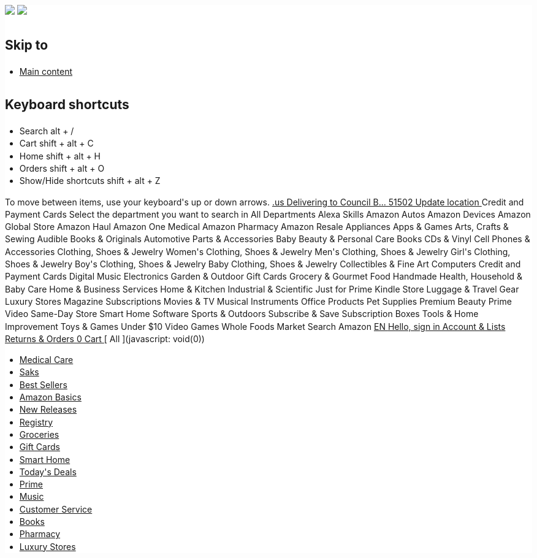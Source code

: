 ![](https://fls-na.amazon.com/1/batch/1/OP/ATVPDKIKX0DER:139-2008390-1085568:0YWXZHZPAJ21EPD7CGXP$uedata=s:%2Frd%2Fuedata%3Fstaticb%26id%3D0YWXZHZPAJ21EPD7CGXP:0) ![](https://m.media-amazon.com/images/G/01/gno/sprites/nav-sprite-global-1x-reorg-privacy._CB546805360_.png)
## Skip to
  * [ Main content ](https://www.amazon.com/gp/browse.html?node=3561432011&ref_=footer_ccmp#skippedLink)


##  Keyboard shortcuts 
  * Search alt + /
  * Cart shift + alt + C
  * Home shift + alt + H
  * Orders shift + alt + O
  * Show/Hide shortcuts
shift + alt + Z


To move between items, use your keyboard's up or down arrows.
[ .us ](https://www.amazon.com/ref=nav_logo)
[ Delivering to Council B... 51502  Update location  ](https://www.amazon.com/gp/browse.html?node=3561432011&ref_=footer_ccmp)
Credit and Payment Cards
Select the department you want to search in All Departments Alexa Skills Amazon Autos Amazon Devices Amazon Global Store Amazon Haul Amazon One Medical Amazon Pharmacy Amazon Resale Appliances Apps & Games Arts, Crafts & Sewing Audible Books & Originals Automotive Parts & Accessories Baby Beauty & Personal Care Books CDs & Vinyl Cell Phones & Accessories Clothing, Shoes & Jewelry Women's Clothing, Shoes & Jewelry Men's Clothing, Shoes & Jewelry Girl's Clothing, Shoes & Jewelry Boy's Clothing, Shoes & Jewelry Baby Clothing, Shoes & Jewelry Collectibles & Fine Art Computers Credit and Payment Cards Digital Music Electronics Garden & Outdoor Gift Cards Grocery & Gourmet Food Handmade Health, Household & Baby Care Home & Business Services Home & Kitchen Industrial & Scientific Just for Prime Kindle Store Luggage & Travel Gear Luxury Stores Magazine Subscriptions Movies & TV Musical Instruments Office Products Pet Supplies Premium Beauty Prime Video Same-Day Store Smart Home Software Sports & Outdoors Subscribe & Save Subscription Boxes Tools & Home Improvement Toys & Games Under $10 Video Games Whole Foods Market
Search Amazon
[ EN ](https://www.amazon.com/customer-preferences/edit?ie=UTF8&preferencesReturnUrl=%2F&ref_=topnav_lang)
[ Hello, sign in Account & Lists  ](https://www.amazon.com/ap/signin?openid.pape.max_auth_age=0&openid.return_to=https%3A%2F%2Fwww.amazon.com%2Fgp%2Fbrowse.html%3Fnode%3D3561432011%26ref_%3Dnav_ya_signin&openid.identity=http%3A%2F%2Fspecs.openid.net%2Fauth%2F2.0%2Fidentifier_select&openid.assoc_handle=usflex&openid.mode=checkid_setup&openid.claimed_id=http%3A%2F%2Fspecs.openid.net%2Fauth%2F2.0%2Fidentifier_select&openid.ns=http%3A%2F%2Fspecs.openid.net%2Fauth%2F2.0)
[ Returns & Orders ](https://www.amazon.com/gp/css/order-history?ref_=nav_orders_first) [ 0 Cart  ](https://www.amazon.com/gp/cart/view.html?ref_=nav_cart)
[ All ](javascript: void\(0\))
  * [Medical Care ](https://health.amazon.com/prime?ref_=nav_cs_all_health_ingress_onem_h)
  * [Saks](https://www.amazon.com/luxurystores/saks?ref_=nav_cs_saks_disc)
  * [Best Sellers](https://www.amazon.com/gp/bestsellers/?ref_=nav_cs_bestsellers)
  * [Amazon Basics](https://www.amazon.com/Amazon_Basics?channel=discovbar&field-lbr_brands_browse-bin=AmazonBasics&ref_=nav_cs_amazonbasics)
  * [New Releases](https://www.amazon.com/gp/new-releases/?ref_=nav_cs_newreleases)
  * [Registry](https://www.amazon.com/gp/browse.html?node=16115931011&ref_=nav_cs_registry)
  * [Groceries ](https://www.amazon.com/fmc/learn-more?ref_=nav_cs_groceries)
  * [Gift Cards ](https://www.amazon.com/gift-cards/b/?ie=UTF8&node=2238192011&ref_=nav_cs_gc)
  * [Smart Home](https://www.amazon.com/Smart-Home/b/?ie=UTF8&node=6563140011&ref_=nav_cs_smart_home)
  * [Today's Deals](https://www.amazon.com/deals?ref_=nav_cs_gb)
  * [Prime ](https://www.amazon.com/prime?ref_=nav_cs_primelink_nonmember)
  * [Music](https://www.amazon.com/music/player?ref_=nav_cs_music)
  * [Customer Service](https://www.amazon.com/gp/help/customer/display.html?nodeId=508510&ref_=nav_cs_fs_hub_navbar_c)
  * [Books](https://www.amazon.com/books-used-books-textbooks/b/?ie=UTF8&node=283155&ref_=nav_cs_books)
  * [Pharmacy](https://pharmacy.amazon.com/?nodl=0&ref_=nav_cs_pharmacy)
  * [Luxury Stores](https://www.amazon.com/luxurystores?ref_=nav_cs_luxury)